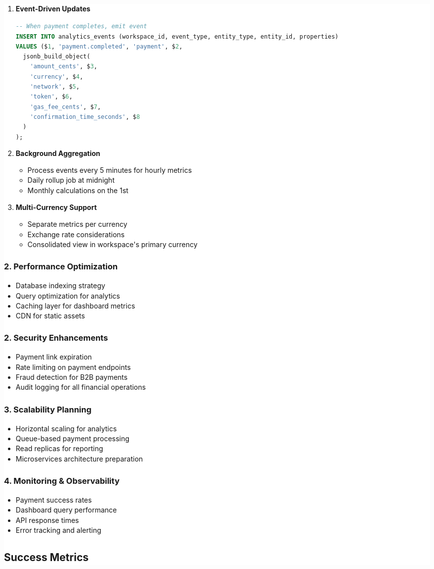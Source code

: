 1. **Event-Driven Updates**
   ```sql
   -- When payment completes, emit event
   INSERT INTO analytics_events (workspace_id, event_type, entity_type, entity_id, properties)
   VALUES ($1, 'payment.completed', 'payment', $2, 
     jsonb_build_object(
       'amount_cents', $3,
       'currency', $4,
       'network', $5,
       'token', $6,
       'gas_fee_cents', $7,
       'confirmation_time_seconds', $8
     )
   );
   ```

2. **Background Aggregation**
   - Process events every 5 minutes for hourly metrics
   - Daily rollup job at midnight
   - Monthly calculations on the 1st

3. **Multi-Currency Support**
   - Separate metrics per currency
   - Exchange rate considerations
   - Consolidated view in workspace's primary currency

### 2. Performance Optimization
- Database indexing strategy
- Query optimization for analytics
- Caching layer for dashboard metrics
- CDN for static assets

### 2. Security Enhancements
- Payment link expiration
- Rate limiting on payment endpoints
- Fraud detection for B2B payments
- Audit logging for all financial operations

### 3. Scalability Planning
- Horizontal scaling for analytics
- Queue-based payment processing
- Read replicas for reporting
- Microservices architecture preparation

### 4. Monitoring & Observability
- Payment success rates
- Dashboard query performance
- API response times
- Error tracking and alerting

## Success Metrics
